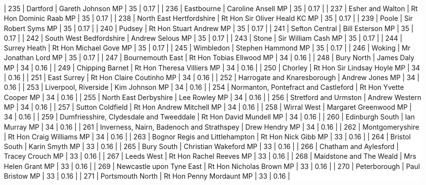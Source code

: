 | 235 | Dartford | Gareth Johnson MP | 35 | 0.17 |
| 236 | Eastbourne | Caroline Ansell MP | 35 | 0.17 |
| 237 | Esher and Walton | Rt Hon Dominic Raab MP | 35 | 0.17 |
| 238 | North East Hertfordshire | Rt Hon Sir Oliver Heald KC MP | 35 | 0.17 |
| 239 | Poole | Sir Robert Syms MP | 35 | 0.17 |
| 240 | Pudsey | Rt Hon Stuart Andrew MP | 35 | 0.17 |
| 241 | Sefton Central | Bill Esterson MP | 35 | 0.17 |
| 242 | South West Bedfordshire | Andrew Selous MP | 35 | 0.17 |
| 243 | Stone | Sir William Cash MP | 35 | 0.17 |
| 244 | Surrey Heath | Rt Hon Michael Gove MP | 35 | 0.17 |
| 245 | Wimbledon | Stephen Hammond MP | 35 | 0.17 |
| 246 | Woking | Mr Jonathan Lord MP | 35 | 0.17 |
| 247 | Bournemouth East | Rt Hon Tobias Ellwood MP | 34 | 0.16 |
| 248 | Bury North | James Daly MP | 34 | 0.16 |
| 249 | Chipping Barnet | Rt Hon Theresa Villiers MP | 34 | 0.16 |
| 250 | Chorley | Rt Hon Sir Lindsay Hoyle MP | 34 | 0.16 |
| 251 | East Surrey | Rt Hon Claire Coutinho MP | 34 | 0.16 |
| 252 | Harrogate and Knaresborough | Andrew Jones MP | 34 | 0.16 |
| 253 | Liverpool, Riverside | Kim Johnson MP | 34 | 0.16 |
| 254 | Normanton, Pontefract and Castleford | Rt Hon Yvette Cooper MP | 34 | 0.16 |
| 255 | North East Derbyshire | Lee Rowley MP | 34 | 0.16 |
| 256 | Stretford and Urmston | Andrew Western MP | 34 | 0.16 |
| 257 | Sutton Coldfield | Rt Hon Andrew Mitchell MP | 34 | 0.16 |
| 258 | Wirral West | Margaret Greenwood MP | 34 | 0.16 |
| 259 | Dumfriesshire, Clydesdale and Tweeddale | Rt Hon David Mundell MP | 34 | 0.16 |
| 260 | Edinburgh South | Ian Murray MP | 34 | 0.16 |
| 261 | Inverness, Nairn, Badenoch and Strathspey | Drew Hendry MP | 34 | 0.16 |
| 262 | Montgomeryshire | Rt Hon Craig Williams MP | 34 | 0.16 |
| 263 | Bognor Regis and Littlehampton | Rt Hon Nick Gibb MP | 33 | 0.16 |
| 264 | Bristol South | Karin Smyth MP | 33 | 0.16 |
| 265 | Bury South | Christian Wakeford MP | 33 | 0.16 |
| 266 | Chatham and Aylesford | Tracey Crouch MP | 33 | 0.16 |
| 267 | Leeds West | Rt Hon Rachel Reeves MP | 33 | 0.16 |
| 268 | Maidstone and The Weald | Mrs Helen Grant MP | 33 | 0.16 |
| 269 | Newcastle upon Tyne East | Rt Hon Nicholas Brown MP | 33 | 0.16 |
| 270 | Peterborough | Paul Bristow MP | 33 | 0.16 |
| 271 | Portsmouth North | Rt Hon Penny Mordaunt MP | 33 | 0.16 |